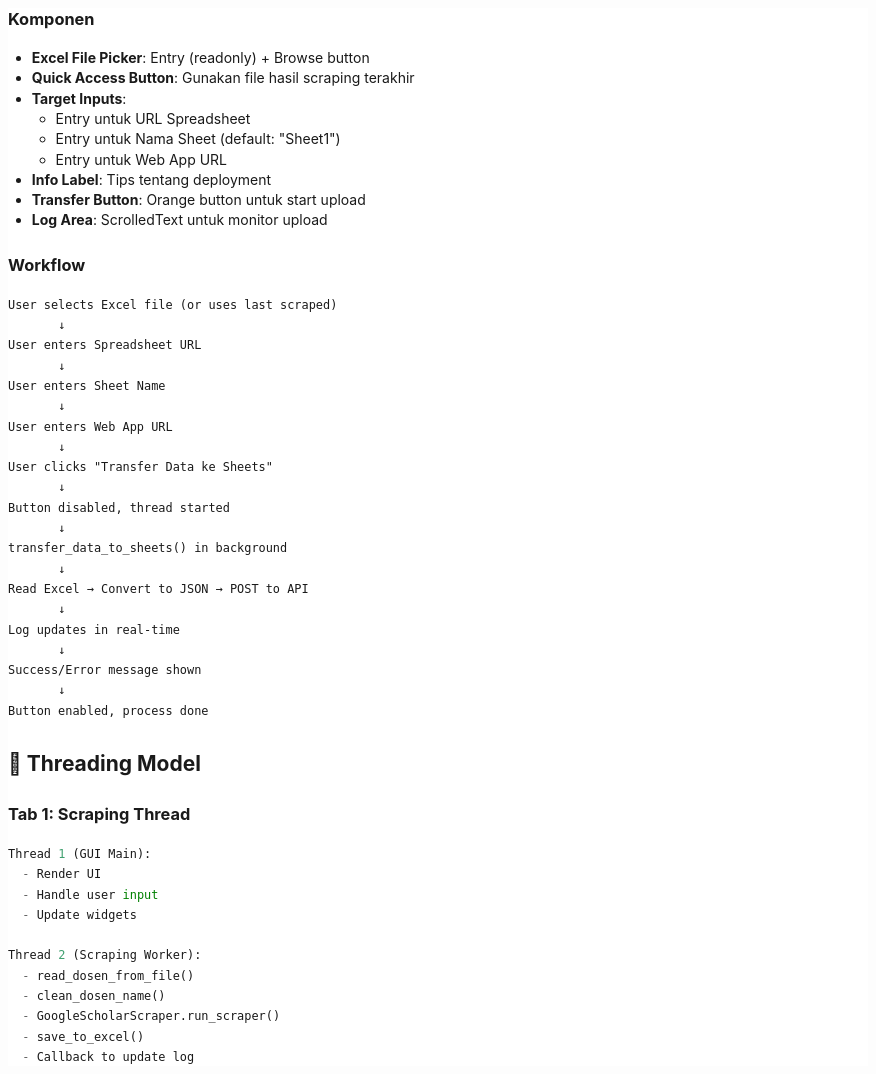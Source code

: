 
### Komponen

- **Excel File Picker**: Entry (readonly) + Browse button
- **Quick Access Button**: Gunakan file hasil scraping terakhir
- **Target Inputs**:
  - Entry untuk URL Spreadsheet
  - Entry untuk Nama Sheet (default: "Sheet1")
  - Entry untuk Web App URL
- **Info Label**: Tips tentang deployment
- **Transfer Button**: Orange button untuk start upload
- **Log Area**: ScrolledText untuk monitor upload

### Workflow

```
User selects Excel file (or uses last scraped)
       ↓
User enters Spreadsheet URL
       ↓
User enters Sheet Name
       ↓
User enters Web App URL
       ↓
User clicks "Transfer Data ke Sheets"
       ↓
Button disabled, thread started
       ↓
transfer_data_to_sheets() in background
       ↓
Read Excel → Convert to JSON → POST to API
       ↓
Log updates in real-time
       ↓
Success/Error message shown
       ↓
Button enabled, process done
```

## 🔄 Threading Model

### Tab 1: Scraping Thread

```python
Thread 1 (GUI Main):
  - Render UI
  - Handle user input
  - Update widgets

Thread 2 (Scraping Worker):
  - read_dosen_from_file()
  - clean_dosen_name()
  - GoogleScholarScraper.run_scraper()
  - save_to_excel()
  - Callback to update log
```
